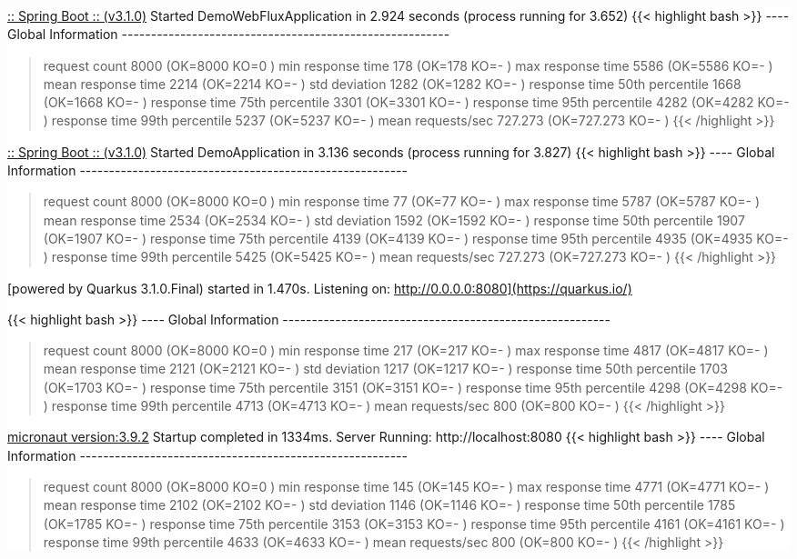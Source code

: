 
[:: Spring Boot ::                (v3.1.0)](https://spring.io/projects/spring-boot) 
Started DemoWebFluxApplication in 2.924 seconds (process running for 3.652)
{{< highlight bash >}}
---- Global Information --------------------------------------------------------
> request count                                       8000 (OK=8000   KO=0     )
> min response time                                    178 (OK=178    KO=-     )
> max response time                                   5586 (OK=5586   KO=-     )
> mean response time                                  2214 (OK=2214   KO=-     )
> std deviation                                       1282 (OK=1282   KO=-     )
> response time 50th percentile                       1668 (OK=1668   KO=-     )
> response time 75th percentile                       3301 (OK=3301   KO=-     )
> response time 95th percentile                       4282 (OK=4282   KO=-     )
> response time 99th percentile                       5237 (OK=5237   KO=-     )
> mean requests/sec                                727.273 (OK=727.273 KO=-     )
{{< /highlight >}}

[:: Spring Boot ::                (v3.1.0)](https://spring.io/projects/spring-boot) 
Started DemoApplication in 3.136 seconds (process running for 3.827)
{{< highlight bash >}}
---- Global Information --------------------------------------------------------
> request count                                       8000 (OK=8000   KO=0     )
> min response time                                     77 (OK=77     KO=-     )
> max response time                                   5787 (OK=5787   KO=-     )
> mean response time                                  2534 (OK=2534   KO=-     )
> std deviation                                       1592 (OK=1592   KO=-     )
> response time 50th percentile                       1907 (OK=1907   KO=-     )
> response time 75th percentile                       4139 (OK=4139   KO=-     )
> response time 95th percentile                       4935 (OK=4935   KO=-     )
> response time 99th percentile                       5425 (OK=5425   KO=-     )
> mean requests/sec                                727.273 (OK=727.273 KO=-     )
{{< /highlight >}}

[powered by Quarkus 3.1.0.Final) started in 1.470s. Listening on: http://0.0.0.0:8080](https://quarkus.io/) 

{{< highlight bash >}}
---- Global Information --------------------------------------------------------
> request count                                       8000 (OK=8000   KO=0     )
> min response time                                    217 (OK=217    KO=-     )
> max response time                                   4817 (OK=4817   KO=-     )
> mean response time                                  2121 (OK=2121   KO=-     )
> std deviation                                       1217 (OK=1217   KO=-     )
> response time 50th percentile                       1703 (OK=1703   KO=-     )
> response time 75th percentile                       3151 (OK=3151   KO=-     )
> response time 95th percentile                       4298 (OK=4298   KO=-     )
> response time 99th percentile                       4713 (OK=4713   KO=-     )
> mean requests/sec                                    800 (OK=800    KO=-     )
{{< /highlight >}}

[micronaut version:3.9.2](https://micronaut.io/) 
Startup completed in 1334ms. Server Running: http://localhost:8080
{{< highlight bash >}}
---- Global Information --------------------------------------------------------
> request count                                       8000 (OK=8000   KO=0     )
> min response time                                    145 (OK=145    KO=-     )
> max response time                                   4771 (OK=4771   KO=-     )
> mean response time                                  2102 (OK=2102   KO=-     )
> std deviation                                       1146 (OK=1146   KO=-     )
> response time 50th percentile                       1785 (OK=1785   KO=-     )
> response time 75th percentile                       3153 (OK=3153   KO=-     )
> response time 95th percentile                       4161 (OK=4161   KO=-     )
> response time 99th percentile                       4633 (OK=4633   KO=-     )
> mean requests/sec                                    800 (OK=800    KO=-     )
{{< /highlight >}}
